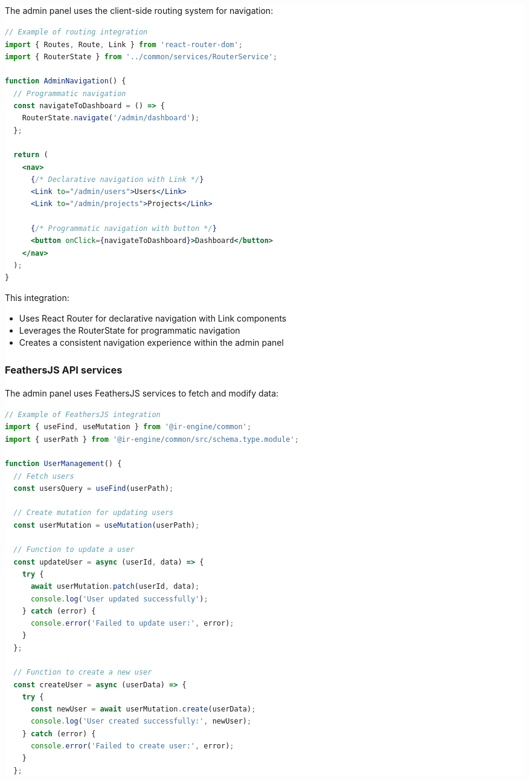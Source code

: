 The admin panel uses the client-side routing system for navigation:

```jsx
// Example of routing integration
import { Routes, Route, Link } from 'react-router-dom';
import { RouterState } from '../common/services/RouterService';

function AdminNavigation() {
  // Programmatic navigation
  const navigateToDashboard = () => {
    RouterState.navigate('/admin/dashboard');
  };
  
  return (
    <nav>
      {/* Declarative navigation with Link */}
      <Link to="/admin/users">Users</Link>
      <Link to="/admin/projects">Projects</Link>
      
      {/* Programmatic navigation with button */}
      <button onClick={navigateToDashboard}>Dashboard</button>
    </nav>
  );
}
```

This integration:
- Uses React Router for declarative navigation with Link components
- Leverages the RouterState for programmatic navigation
- Creates a consistent navigation experience within the admin panel

### FeathersJS API services

The admin panel uses FeathersJS services to fetch and modify data:

```typescript
// Example of FeathersJS integration
import { useFind, useMutation } from '@ir-engine/common';
import { userPath } from '@ir-engine/common/src/schema.type.module';

function UserManagement() {
  // Fetch users
  const usersQuery = useFind(userPath);
  
  // Create mutation for updating users
  const userMutation = useMutation(userPath);
  
  // Function to update a user
  const updateUser = async (userId, data) => {
    try {
      await userMutation.patch(userId, data);
      console.log('User updated successfully');
    } catch (error) {
      console.error('Failed to update user:', error);
    }
  };
  
  // Function to create a new user
  const createUser = async (userData) => {
    try {
      const newUser = await userMutation.create(userData);
      console.log('User created successfully:', newUser);
    } catch (error) {
      console.error('Failed to create user:', error);
    }
  };
```